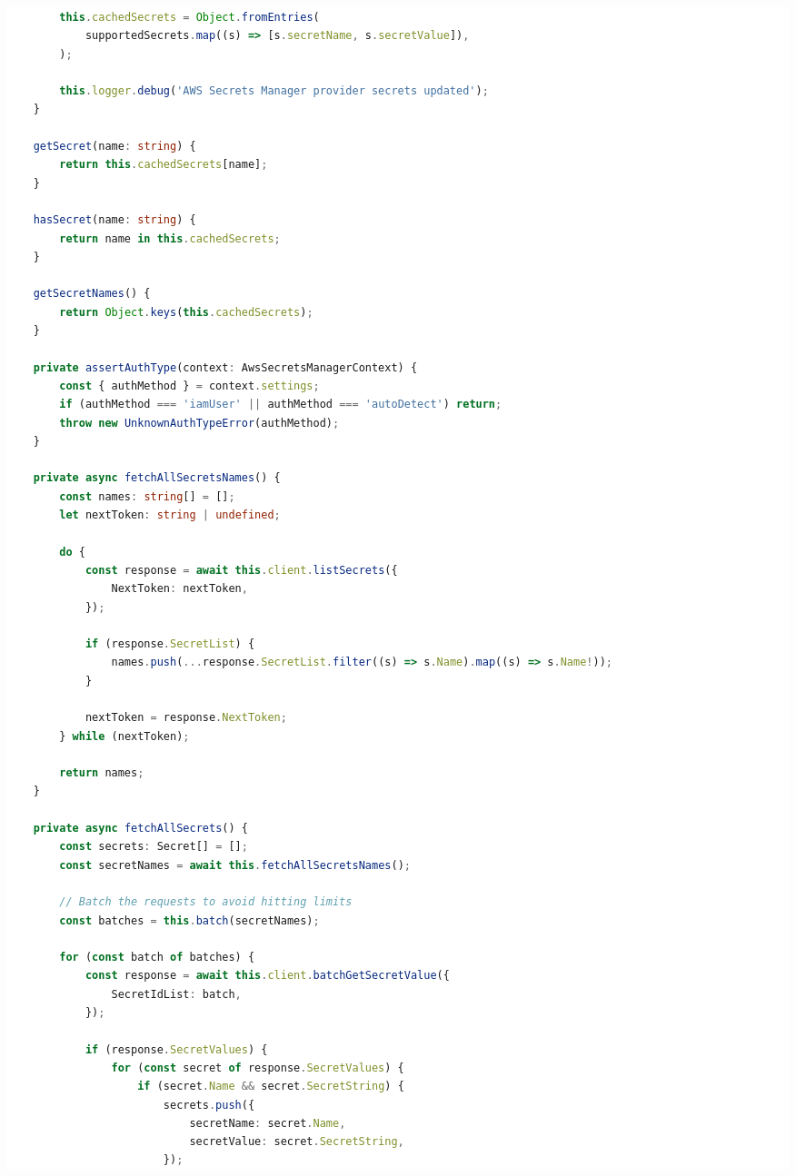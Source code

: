 ```ts
		this.cachedSecrets = Object.fromEntries(
			supportedSecrets.map((s) => [s.secretName, s.secretValue]),
		);

		this.logger.debug('AWS Secrets Manager provider secrets updated');
	}

	getSecret(name: string) {
		return this.cachedSecrets[name];
	}

	hasSecret(name: string) {
		return name in this.cachedSecrets;
	}

	getSecretNames() {
		return Object.keys(this.cachedSecrets);
	}

	private assertAuthType(context: AwsSecretsManagerContext) {
		const { authMethod } = context.settings;
		if (authMethod === 'iamUser' || authMethod === 'autoDetect') return;
		throw new UnknownAuthTypeError(authMethod);
	}

	private async fetchAllSecretsNames() {
		const names: string[] = [];
		let nextToken: string | undefined;

		do {
			const response = await this.client.listSecrets({
				NextToken: nextToken,
			});

			if (response.SecretList) {
				names.push(...response.SecretList.filter((s) => s.Name).map((s) => s.Name!));
			}

			nextToken = response.NextToken;
		} while (nextToken);

		return names;
	}

	private async fetchAllSecrets() {
		const secrets: Secret[] = [];
		const secretNames = await this.fetchAllSecretsNames();

		// Batch the requests to avoid hitting limits
		const batches = this.batch(secretNames);

		for (const batch of batches) {
			const response = await this.client.batchGetSecretValue({
				SecretIdList: batch,
			});

			if (response.SecretValues) {
				for (const secret of response.SecretValues) {
					if (secret.Name && secret.SecretString) {
						secrets.push({
							secretName: secret.Name,
							secretValue: secret.SecretString,
						});
```